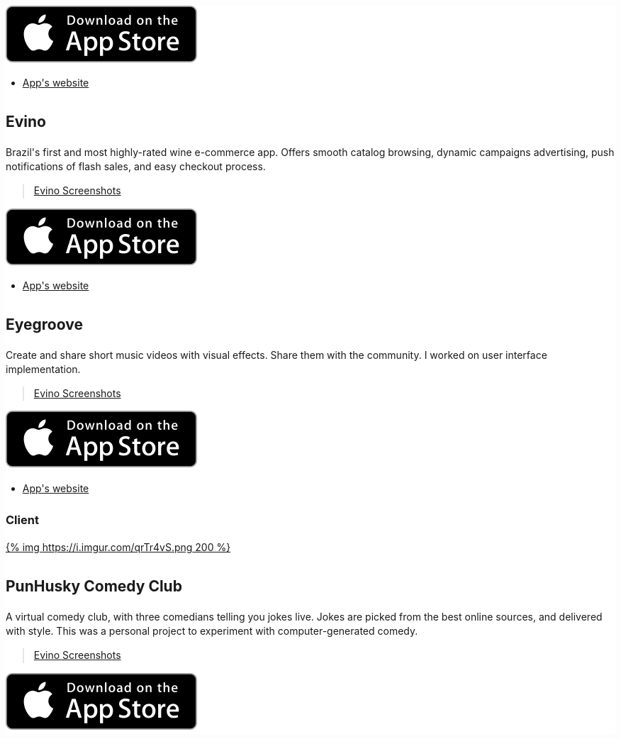 [![](/images/download_on_the_app_store_badge.svg)](https://itunes.apple.com/de/app/wine-in-black-wein-champagner-mobil-kaufen/id547552864?mt=8)
* [App's website](https://www.wine-in-black.de/)

## Evino

Brazil's first and most highly-rated wine e-commerce app. Offers smooth catalog browsing, dynamic campaigns advertising, push notifications of flash sales, and easy checkout process.

<blockquote class="imgur-embed-pub" lang="en" data-id="a/F53T9"><a href="//imgur.com/F53T9">Evino Screenshots</a></blockquote><script async src="//s.imgur.com/min/embed.js" charset="utf-8"></script>

[![](/images/download_on_the_app_store_badge.svg)](https://itunes.apple.com/us/app/evino-compre-vinho-online/id1008719792?mt=8)
* [App's website](http://www.evino.com.br/)


## Eyegroove

Create and share short music videos with visual effects. Share them with the community. I worked on user interface implementation.

<blockquote class="imgur-embed-pub" lang="en" data-id="a/Idf18"><a href="//imgur.com/Idf18">Evino Screenshots</a></blockquote><script async src="//s.imgur.com/min/embed.js" charset="utf-8"></script>

[![](/images/download_on_the_app_store_badge.svg)](https://itunes.apple.com/us/app/playvuu/id794139886?mt=8)
* [App's website](https://www.eyegroove.com/)

### Client
[{% img https://i.imgur.com/qrTr4vS.png 200 %}](https://www.eyegroove.com/)

## PunHusky Comedy Club

A virtual comedy club, with three comedians telling you jokes live. Jokes are picked from the best online sources, and delivered with style. This was a personal project to experiment with computer-generated comedy.

<blockquote class="imgur-embed-pub" lang="en" data-id="a/TSBUL"><a href="//imgur.com/TSBUL">Evino Screenshots</a></blockquote><script async src="//s.imgur.com/min/embed.js" charset="utf-8"></script>

[![](/images/download_on_the_app_store_badge.svg)](https://itunes.apple.com/us/app/playvuu/id921438876?mt=8)
